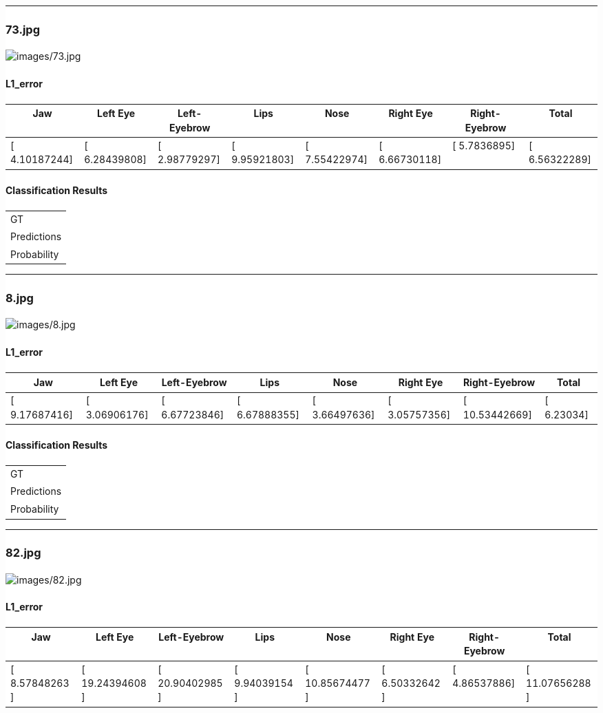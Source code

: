*** 

### 73.jpg

<img src="images/73.jpg" alt="images/73.jpg" width="256" /> 

#### L1_error

| Jaw| Left Eye| Left-Eyebrow| Lips| Nose| Right Eye| Right-Eyebrow| Total| 
| ------ |------ |------ |------ |------ |------ |------ |------ |
| [ 4.10187244] |[ 6.28439808] |[ 2.98779297] |[ 9.95921803] |[ 7.55422974] |[ 6.66730118] |[ 5.7836895] |[ 6.56322289] |

#### Classification Results
| 	 | 
| ------ |
| GT |
| Predictions |
| Probability |

*** 

### 8.jpg

<img src="images/8.jpg" alt="images/8.jpg" width="256" /> 

#### L1_error

| Jaw| Left Eye| Left-Eyebrow| Lips| Nose| Right Eye| Right-Eyebrow| Total| 
| ------ |------ |------ |------ |------ |------ |------ |------ |
| [ 9.17687416] |[ 3.06906176] |[ 6.67723846] |[ 6.67888355] |[ 3.66497636] |[ 3.05757356] |[ 10.53442669] |[ 6.23034] |

#### Classification Results
| 	 | 
| ------ |
| GT |
| Predictions |
| Probability |

*** 

### 82.jpg

<img src="images/82.jpg" alt="images/82.jpg" width="256" /> 

#### L1_error

| Jaw| Left Eye| Left-Eyebrow| Lips| Nose| Right Eye| Right-Eyebrow| Total| 
| ------ |------ |------ |------ |------ |------ |------ |------ |
| [ 8.57848263] |[ 19.24394608] |[ 20.90402985] |[ 9.94039154] |[ 10.85674477] |[ 6.50332642] |[ 4.86537886] |[ 11.07656288] |

